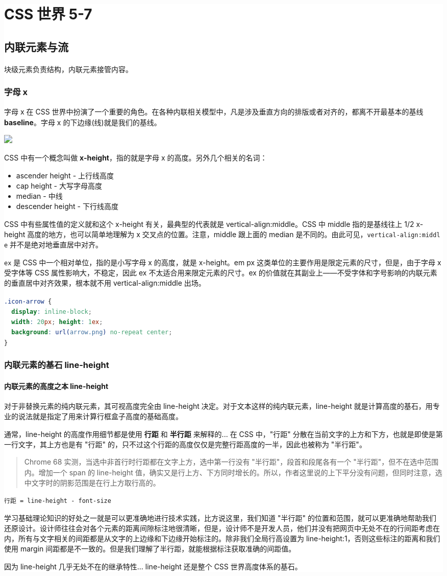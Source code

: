 # CSS 世界 5-7

## 内联元素与流

块级元素负责结构，内联元素接管内容。

### 字母 x

字母 x 在 CSS 世界中扮演了一个重要的角色。在各种内联相关模型中，凡是涉及垂直方向的排版或者对齐的，都离不开最基本的基线 **baseline**。字母 x 的下边缘(线)就是我们的基线。

![](https://upload.wikimedia.org/wikipedia/commons/3/39/Typography_Line_Terms.svg)

CSS 中有一个概念叫做 **x-height**，指的就是字母 x 的高度。另外几个相关的名词：
  * ascender height - 上行线高度
  * cap height - 大写字母高度
  * median - 中线
  * descender height - 下行线高度

CSS 中有些属性值的定义就和这个 x-height 有关，最典型的代表就是 vertical-align:middle。CSS 中 middle 指的是基线往上 1/2 x-height 高度的地方，也可以简单地理解为 x 交叉点的位置。注意，middle 跟上面的 median 是不同的。由此可见，`vertical-align:middle` 并不是绝对地垂直居中对齐。

`ex` 是 CSS 中一个相对单位，指的是小写字母 x 的高度，就是 x-height。em px 这类单位的主要作用是限定元素的尺寸，但是，由于字母 x 受字体等 CSS 属性影响大，不稳定，因此 ex 不太适合用来限定元素的尺寸。ex 的价值就在其副业上——不受字体和字号影响的内联元素的垂直居中对齐效果，根本就不用 vertical-align:middle 出场。

```css
.icon-arrow {
  display: inline-block;
  width: 20px; height: 1ex;
  background: url(arrow.png) no-repeat center;
}
```

### 内联元素的基石 line-height

#### 内联元素的高度之本 line-height

对于非替换元素的纯内联元素，其可视高度完全由 line-height 决定。对于文本这样的纯内联元素，line-height 就是计算高度的基石，用专业的说法就是指定了用来计算行框盒子高度的基础高度。

通常，line-height 的高度作用细节都是使用 **行距** 和 **半行距** 来解释的... 在 CSS 中，"行距" 分散在当前文字的上方和下方，也就是即使是第一行文字，其上方也是有 "行距" 的，只不过这个行距的高度仅仅是完整行距高度的一半，因此也被称为 "半行距"。

> Chrome 68 实测，当选中非首行时行距都在文字上方，选中第一行没有 "半行距"，段首和段尾各有一个 "半行距"，但不在选中范围内。增加一个 span 的 line-height 值，确实又是行上方、下方同时增长的。所以，作者这里说的上下平分没有问题，但同时注意，选中文字时的阴影范围是在行上方取行高的。

```txt
行距 = line-height - font-size
```

学习基础理论知识的好处之一就是可以更准确地进行技术实践，比方说这里，我们知道 "半行距" 的位置和范围，就可以更准确地帮助我们还原设计。设计师往往会对各个元素的距离间隙标注地很清晰，但是，设计师不是开发人员，他们并没有把网页中无处不在的行间距考虑在内，所有与文字相关的间距都是从文字的上边缘和下边缘开始标注的。除非我们全局行高设置为 line-height:1，否则这些标注的距离和我们使用 margin 间距都是不一致的。但是我们理解了半行距，就能根据标注获取准确的间距值。

因为 line-height 几乎无处不在的继承特性... line-height 还是整个 CSS 世界高度体系的基石。
